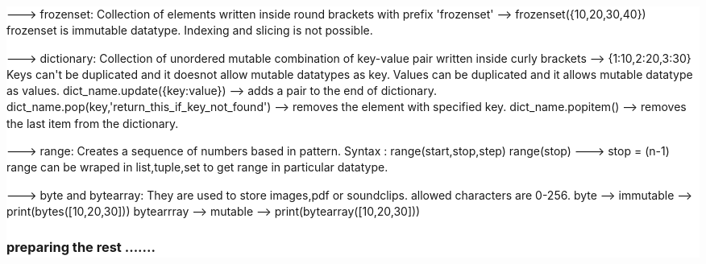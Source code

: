 ---> frozenset:
       Collection of elements written inside round brackets with prefix 'frozenset' --> frozenset({10,20,30,40})
       frozenset is immutable datatype. Indexing and slicing is not possible.

---> dictionary:
       Collection of unordered mutable combination of key-value pair written inside curly brackets --> {1:10,2:20,3:30}
       Keys can't be duplicated and it doesnot allow mutable datatypes as key.
       Values can be duplicated and it allows mutable datatype as values.
       dict_name.update({key:value}) --> adds a pair to the end of dictionary.
       dict_name.pop(key,'return_this_if_key_not_found') --> removes the element with specified key.
       dict_name.popitem() --> removes the last item from the dictionary.  
    
---> range:
       Creates a sequence of numbers based in pattern.
         Syntax :
                  range(start,stop,step)
                  range(stop) ---> stop = (n-1)
       range can be wraped in list,tuple,set to get range in particular datatype.

---> byte and bytearray:
       They are used to store images,pdf or soundclips.
       allowed characters are 0-256.
         byte --> immutable --> print(bytes([10,20,30]))
         bytearrray --> mutable --> print(bytearray([10,20,30]))

### preparing the rest .......

